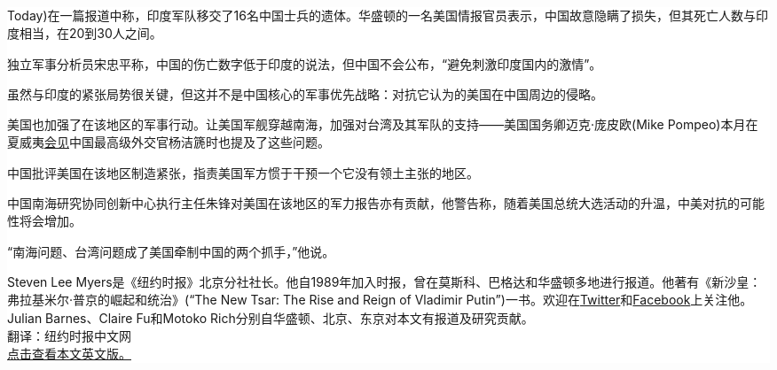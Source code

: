 Today)在一篇报道</a>中称，印度军队移交了16名中国士兵的遗体。华盛顿的一名美国情报官员表示，中国故意隐瞒了损失，但其死亡人数与印度相当，在20到30人之间。</p><p>独立军事分析员宋忠平称，中国的伤亡数字低于印度的说法，但中国不会公布，“避免刺激印度国内的激情”。</p><p>虽然与印度的紧张局势很关键，但这并不是中国核心的军事优先战略：对抗它认为的美国在中国周边的侵略。</p><p>美国也加强了在该地区的军事行动。让美国军舰穿越南海，加强对台湾及其军队的支持——美国国务卿迈克·庞皮欧(Mike Pompeo)本月在夏威夷<a rel="nofollow" target="_blank" href="https://cn.nytimes.com/world/20200619/china-trump-pompeo-xinjiang-uighurs-bolton/">会见</a>中国最高级外交官杨洁篪时也提及了这些问题。</p><p>中国批评美国在该地区制造紧张，指责美国军方惯于干预一个它没有领土主张的地区。</p><p>中国南海研究协同创新中心执行主任朱锋对美国在该地区的军力报告亦有贡献，他警告称，随着美国总统大选活动的升温，中美对抗的可能性将会增加。</p><p>“南海问题、台湾问题成了美国牵制中国的两个抓手，”他说。</p><p><span>Steven Lee Myers是《纽约时报》北京分社社长。他自1989年加入时报，曾在莫斯科、巴格达和华盛顿多地进行报道。他著有《新沙皇：弗拉基米尔·普京的崛起和统治》(“The New Tsar: The Rise and Reign of Vladimir Putin”)一书。欢迎在<a rel="nofollow" target="_blank" href="https://twitter.com/stevenleemyers">Twitter</a>和<a rel="nofollow" target="_blank" href="https://www.facebook.com/StevenLeeMyersNYT">Facebook</a>上关注他。</span><br/>Julian Barnes、Claire Fu和Motoko Rich分别自华盛顿、北京、东京对本文有报道及研究贡献。<br/>翻译：纽约时报中文网<br/><a rel="nofollow" target="_blank" href="https://www.nytimes.com/2020/06/26/international-home/china-military-india-taiwan.html">点击查看本文英文版。</a></p>
